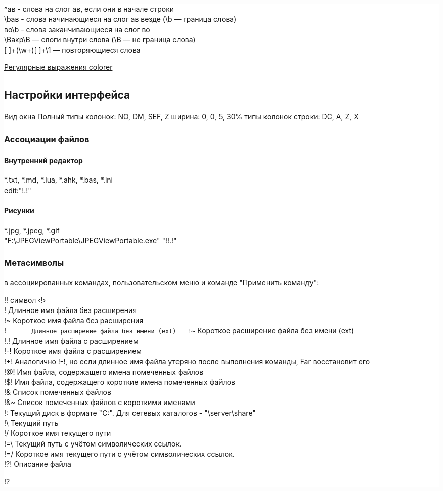 ^ав - слова на слог ав, если они в начале строки  
\bав - слова начинающиеся на слог ав везде (\b — граница слова)  
во\b - слова заканчивающиеся на слог во  
\Bакр\B — слоги внутри слова (\B — не граница слова)  
[ ]+(\w+)[ ]+\1 — повторяющиеся слова  

[Регулярные выражения colorer](https://colorer.sourceforge.net/oldies/cregexp.html)



## Настройки интерфейса
Вид окна Полный
типы колонок: NO, DM, SEF, Z ширина: 0, 0, 5, 30% типы колонок строки: DC, A, Z, X

### Ассоциации файлов
#### Внутренний редактор
*.txt, *.md, *.lua, *.ahk, *.bas, *.ini  
edit:"!.!"

#### Рисунки
*.jpg, *.jpeg, *.gif  
"F:\JPEGViewPortable\JPEGViewPortable.exe" "!\!.!"


### Метасимволы
в ассоциированных командах, пользовательском меню и команде "Применить команду":

 !!       символ ‹!›  
 !        Длинное имя файла без расширения  
 !~       Короткое имя файла без расширения  
 !`       Длинное расширение файла без имени (ext)  
 !`~      Короткое расширение файла без имени (ext)  
 !.!      Длинное имя файла с расширением  
 !-!      Короткое имя файла с расширением  
 !+!      Аналогично !-!, но если длинное имя файла утеряно после выполнения 
 команды, Far восстановит его  
 !@!      Имя файла, содержащего имена помеченных файлов  
 !$!      Имя файла, содержащего короткие имена помеченных файлов  
 !&       Список помеченных файлов  
 !&~      Список помеченных файлов с короткими именами  
 !:       Текущий диск в формате "C:". Для сетевых каталогов - "\\server\share"  
 !\       Текущий путь  
 !/       Короткое имя текущего пути   
 !=\      Текущий путь с учётом символических ссылок.  
 !=/      Короткое имя текущего пути с учётом символических ссылок.  
 !?!      Описание файла  

 !?<title>?<init>!
 При выполнении команды этот символ заменяется данными, введёнными пользователем. <title> и <init> - заголовок и исходный
 текст строки редактирования.
 Допускается использование нескольких таких символов в одной строке, например:
 grep !?Search for:?! !?In:?*.*!|c:\far\Far.exe -v -
